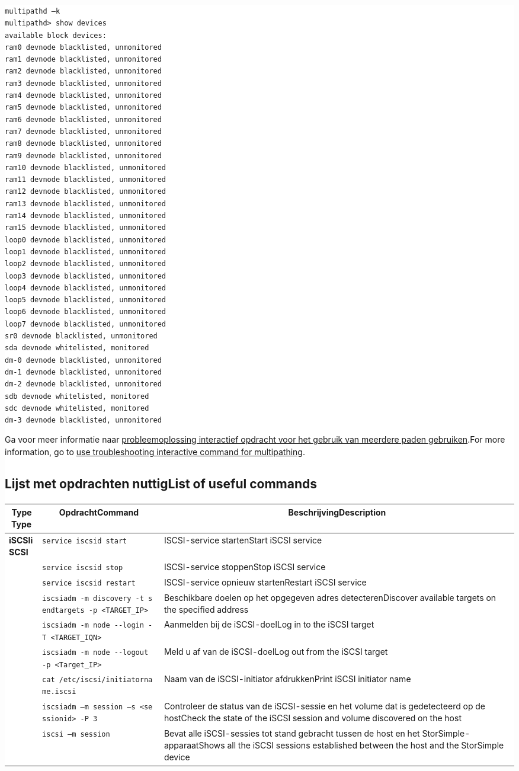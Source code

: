     multipathd –k
    multipathd> show devices
    available block devices:
    ram0 devnode blacklisted, unmonitored
    ram1 devnode blacklisted, unmonitored
    ram2 devnode blacklisted, unmonitored
    ram3 devnode blacklisted, unmonitored
    ram4 devnode blacklisted, unmonitored
    ram5 devnode blacklisted, unmonitored
    ram6 devnode blacklisted, unmonitored
    ram7 devnode blacklisted, unmonitored
    ram8 devnode blacklisted, unmonitored
    ram9 devnode blacklisted, unmonitored
    ram10 devnode blacklisted, unmonitored
    ram11 devnode blacklisted, unmonitored
    ram12 devnode blacklisted, unmonitored
    ram13 devnode blacklisted, unmonitored
    ram14 devnode blacklisted, unmonitored
    ram15 devnode blacklisted, unmonitored
    loop0 devnode blacklisted, unmonitored
    loop1 devnode blacklisted, unmonitored
    loop2 devnode blacklisted, unmonitored
    loop3 devnode blacklisted, unmonitored
    loop4 devnode blacklisted, unmonitored
    loop5 devnode blacklisted, unmonitored
    loop6 devnode blacklisted, unmonitored
    loop7 devnode blacklisted, unmonitored
    sr0 devnode blacklisted, unmonitored
    sda devnode whitelisted, monitored
    dm-0 devnode blacklisted, unmonitored
    dm-1 devnode blacklisted, unmonitored
    dm-2 devnode blacklisted, unmonitored
    sdb devnode whitelisted, monitored
    sdc devnode whitelisted, monitored
    dm-3 devnode blacklisted, unmonitored


<span data-ttu-id="9fde3-292">Ga voor meer informatie naar [probleemoplossing interactief opdracht voor het gebruik van meerdere paden gebruiken](http://www.centos.org/docs/5/html/5.1/DM_Multipath/multipath_config_confirm.html).</span><span class="sxs-lookup"><span data-stu-id="9fde3-292">For more information, go to [use troubleshooting interactive command for multipathing](http://www.centos.org/docs/5/html/5.1/DM_Multipath/multipath_config_confirm.html).</span></span>

## <a name="list-of-useful-commands"></a><span data-ttu-id="9fde3-293">Lijst met opdrachten nuttig</span><span class="sxs-lookup"><span data-stu-id="9fde3-293">List of useful commands</span></span>
| <span data-ttu-id="9fde3-294">Type</span><span class="sxs-lookup"><span data-stu-id="9fde3-294">Type</span></span> | <span data-ttu-id="9fde3-295">Opdracht</span><span class="sxs-lookup"><span data-stu-id="9fde3-295">Command</span></span> | <span data-ttu-id="9fde3-296">Beschrijving</span><span class="sxs-lookup"><span data-stu-id="9fde3-296">Description</span></span> |
| --- | --- | --- |
| <span data-ttu-id="9fde3-297">**iSCSI**</span><span class="sxs-lookup"><span data-stu-id="9fde3-297">**iSCSI**</span></span> |`service iscsid start` |<span data-ttu-id="9fde3-298">ISCSI-service starten</span><span class="sxs-lookup"><span data-stu-id="9fde3-298">Start iSCSI service</span></span> |
| &nbsp; |`service iscsid stop` |<span data-ttu-id="9fde3-299">ISCSI-service stoppen</span><span class="sxs-lookup"><span data-stu-id="9fde3-299">Stop iSCSI service</span></span> |
| &nbsp; |`service iscsid restart` |<span data-ttu-id="9fde3-300">ISCSI-service opnieuw starten</span><span class="sxs-lookup"><span data-stu-id="9fde3-300">Restart iSCSI service</span></span> |
| &nbsp; |`iscsiadm -m discovery -t sendtargets -p <TARGET_IP>` |<span data-ttu-id="9fde3-301">Beschikbare doelen op het opgegeven adres detecteren</span><span class="sxs-lookup"><span data-stu-id="9fde3-301">Discover available targets on the specified address</span></span> |
| &nbsp; |`iscsiadm -m node --login -T <TARGET_IQN>` |<span data-ttu-id="9fde3-302">Aanmelden bij de iSCSI-doel</span><span class="sxs-lookup"><span data-stu-id="9fde3-302">Log in to the iSCSI target</span></span> |
| &nbsp; |`iscsiadm -m node --logout -p <Target_IP>` |<span data-ttu-id="9fde3-303">Meld u af van de iSCSI-doel</span><span class="sxs-lookup"><span data-stu-id="9fde3-303">Log out from the iSCSI target</span></span> |
| &nbsp; |`cat /etc/iscsi/initiatorname.iscsi` |<span data-ttu-id="9fde3-304">Naam van de iSCSI-initiator afdrukken</span><span class="sxs-lookup"><span data-stu-id="9fde3-304">Print iSCSI initiator name</span></span> |
| &nbsp; |`iscsiadm –m session –s <sessionid> -P 3` |<span data-ttu-id="9fde3-305">Controleer de status van de iSCSI-sessie en het volume dat is gedetecteerd op de host</span><span class="sxs-lookup"><span data-stu-id="9fde3-305">Check the state of the iSCSI session and volume discovered on the host</span></span> |
| &nbsp; |`iscsi –m session` |<span data-ttu-id="9fde3-306">Bevat alle iSCSI-sessies tot stand gebracht tussen de host en het StorSimple-apparaat</span><span class="sxs-lookup"><span data-stu-id="9fde3-306">Shows all the iSCSI sessions established between the host and the StorSimple device</span></span> |